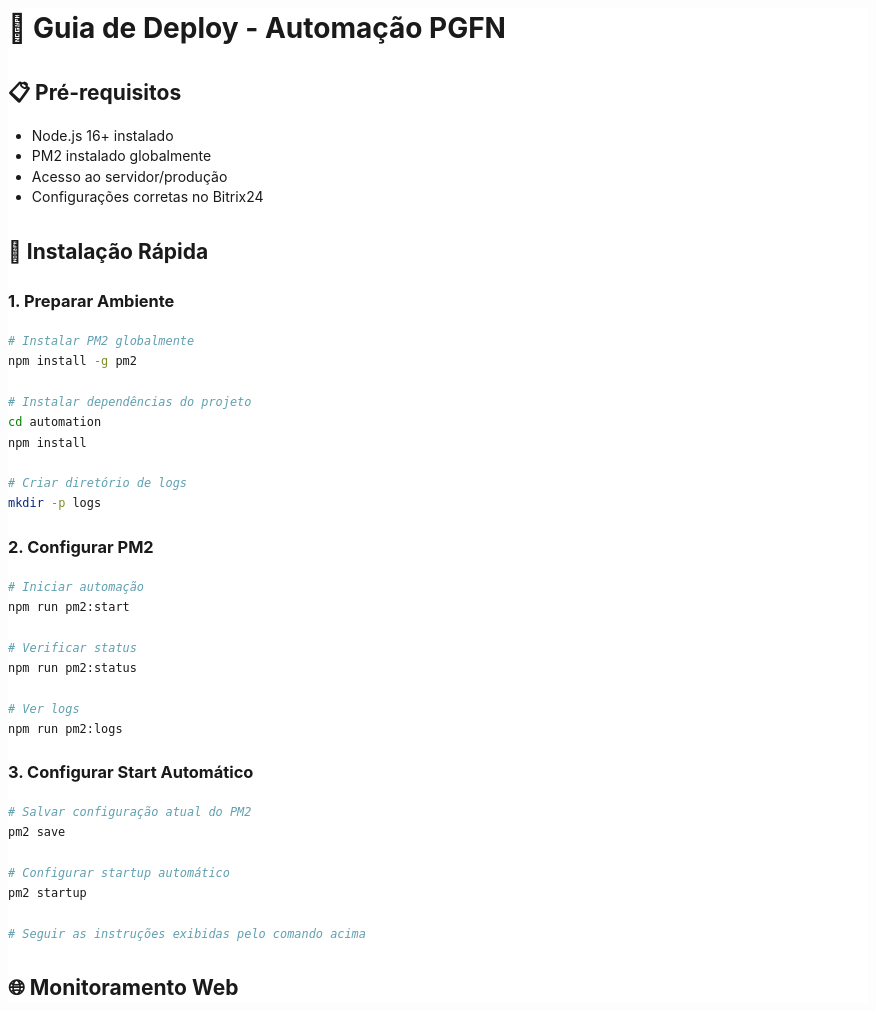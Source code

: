 # 🚀 Guia de Deploy - Automação PGFN

## 📋 Pré-requisitos

- Node.js 16+ instalado
- PM2 instalado globalmente
- Acesso ao servidor/produção
- Configurações corretas no Bitrix24

## 🔧 Instalação Rápida

### 1. Preparar Ambiente
```bash
# Instalar PM2 globalmente
npm install -g pm2

# Instalar dependências do projeto
cd automation
npm install

# Criar diretório de logs
mkdir -p logs
```

### 2. Configurar PM2
```bash
# Iniciar automação
npm run pm2:start

# Verificar status
npm run pm2:status

# Ver logs
npm run pm2:logs
```

### 3. Configurar Start Automático
```bash
# Salvar configuração atual do PM2
pm2 save

# Configurar startup automático
pm2 startup

# Seguir as instruções exibidas pelo comando acima
```

## 🌐 Monitoramento Web
